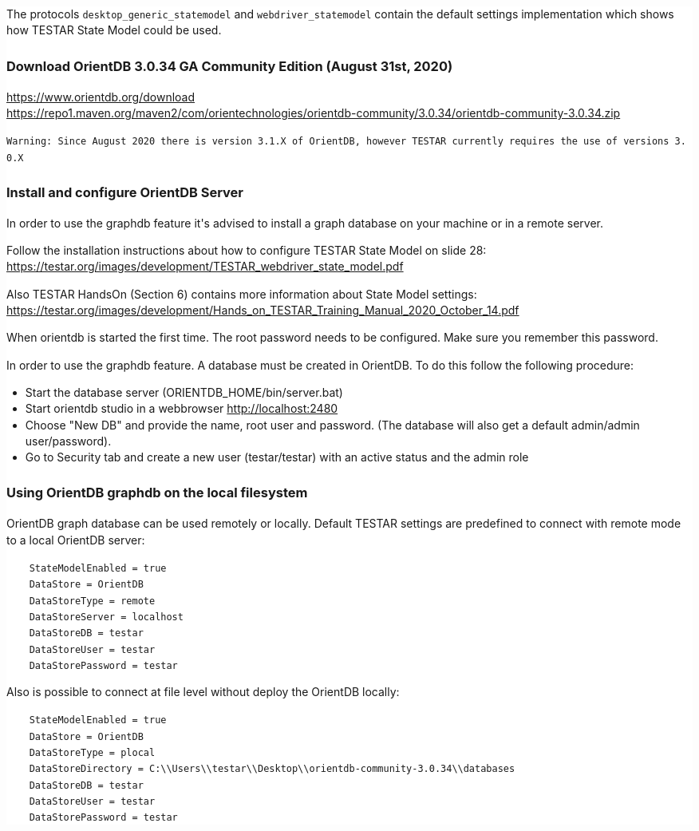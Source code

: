 The protocols ``desktop_generic_statemodel`` and ``webdriver_statemodel`` contain the default settings implementation which shows how TESTAR State Model could be used.

### Download OrientDB 3.0.34 GA Community Edition (August 31st, 2020)
https://www.orientdb.org/download  
https://repo1.maven.org/maven2/com/orientechnologies/orientdb-community/3.0.34/orientdb-community-3.0.34.zip  

``Warning: Since August 2020 there is version 3.1.X of OrientDB, however TESTAR currently requires the use of versions 3.0.X``

### Install and configure OrientDB Server
In order to use the graphdb feature it's advised to install a graph database on your machine or in a remote server.

Follow the installation instructions about how to configure TESTAR State Model on slide 28:  
https://testar.org/images/development/TESTAR_webdriver_state_model.pdf 

Also TESTAR HandsOn (Section 6) contains more information about State Model settings: https://testar.org/images/development/Hands_on_TESTAR_Training_Manual_2020_October_14.pdf

When orientdb is started the first time. The root password needs to be configured. Make sure you remember this password.

In order to use the graphdb feature. A database must be created in OrientDB. To do this follow the following procedure:
- Start the database server (ORIENTDB_HOME/bin/server.bat)
- Start orientdb studio in a webbrowser [http://localhost:2480](http://localhost:2480)
- Choose "New DB" and provide the name, root user and password. (The database will also get a default admin/admin  user/password).
- Go to Security tab and create a new user (testar/testar) with an active status and the admin role

### Using OrientDB graphdb on the local filesystem
OrientDB graph database can be used remotely or locally.
Default TESTAR settings are predefined to connect with remote mode to a local OrientDB server:

		StateModelEnabled = true
		DataStore = OrientDB
		DataStoreType = remote
		DataStoreServer = localhost
		DataStoreDB = testar
		DataStoreUser = testar
		DataStorePassword = testar

Also is possible to connect at file level without deploy the OrientDB locally:

		StateModelEnabled = true
		DataStore = OrientDB
		DataStoreType = plocal
		DataStoreDirectory = C:\\Users\\testar\\Desktop\\orientdb-community-3.0.34\\databases
		DataStoreDB = testar
		DataStoreUser = testar
		DataStorePassword = testar
		